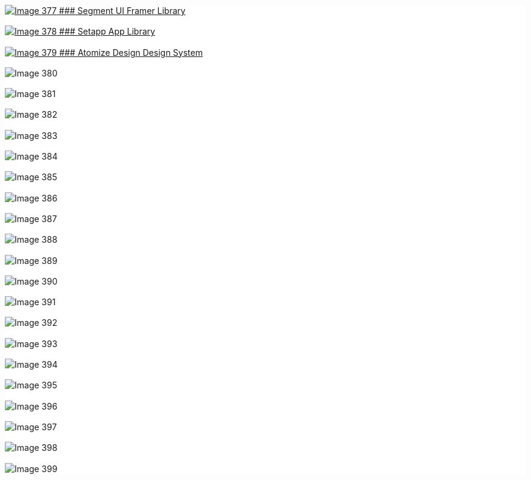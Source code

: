 [![Image 377](https://framerusercontent.com/images/tSWDUyFIrHvxVhZuKCTKiTYE.jpg) ### Segment UI Framer Library](https://toolfolio.io/blog/ui-design-tool-for-creating-design-systems-in-framer)

[![Image 378](https://framerusercontent.com/images/6BZ6T1llUhOFhtmrwev204has4.jpg) ### Setapp App Library](https://toolfolio.io/blog/subscription-service-for-mac-apps)

[![Image 379](https://framerusercontent.com/images/dPtxRHKrLeM04fzSkmtEQFB4yks.jpg) ### Atomize Design Design System](https://toolfolio.io/blog/design-system-for-figma)

![Image 380](https://framerusercontent.com/images/oL2DI2mVzhJwCykcKEfYQHz1I.webp)

![Image 381](https://framerusercontent.com/images/327E96IrZ2EedaHPywUW7TccmY.webp)

![Image 382](https://framerusercontent.com/images/JrkhGnIImCFP52KNHSgTf7qE8.png)

![Image 383](https://framerusercontent.com/images/XgwMxEJCRCpLTB1k8p28QgUKxtA.png)

![Image 384](https://framerusercontent.com/images/323X1BToSbVr0Jsz0j80fE9J5w.png)

![Image 385](https://framerusercontent.com/images/oL2DI2mVzhJwCykcKEfYQHz1I.webp)

![Image 386](https://framerusercontent.com/images/eKOEKuakrwj5y13Lxjf7Rkim7Ek.webp)

![Image 387](https://framerusercontent.com/images/IaURlorfxqhPCRlGLUvQ4wcoUo.png)

![Image 388](https://framerusercontent.com/images/1pJjYt0y1k54tttpu6aXPpDQWs.jpg)

![Image 389](https://framerusercontent.com/images/YqvpECSYE755ParukuiW06MIrN4.jpg)

![Image 390](https://framerusercontent.com/images/oTzvAjbFFrXSJrOJ6DzSlJwRuI.png)

![Image 391](https://framerusercontent.com/images/Ry1FBTD3b3lfyPqV5Kgt4lNI.jpg)

![Image 392](https://framerusercontent.com/images/Ry1FBTD3b3lfyPqV5Kgt4lNI.jpg)

![Image 393](https://framerusercontent.com/images/eKOEKuakrwj5y13Lxjf7Rkim7Ek.webp)

![Image 394](https://framerusercontent.com/images/YqvpECSYE755ParukuiW06MIrN4.jpg)

![Image 395](https://framerusercontent.com/images/oTzvAjbFFrXSJrOJ6DzSlJwRuI.png)

![Image 396](https://framerusercontent.com/images/Ry1FBTD3b3lfyPqV5Kgt4lNI.jpg)

![Image 397](https://framerusercontent.com/images/IaURlorfxqhPCRlGLUvQ4wcoUo.png)

![Image 398](https://framerusercontent.com/images/1pJjYt0y1k54tttpu6aXPpDQWs.jpg)

![Image 399](https://framerusercontent.com/images/oL2DI2mVzhJwCykcKEfYQHz1I.webp)
